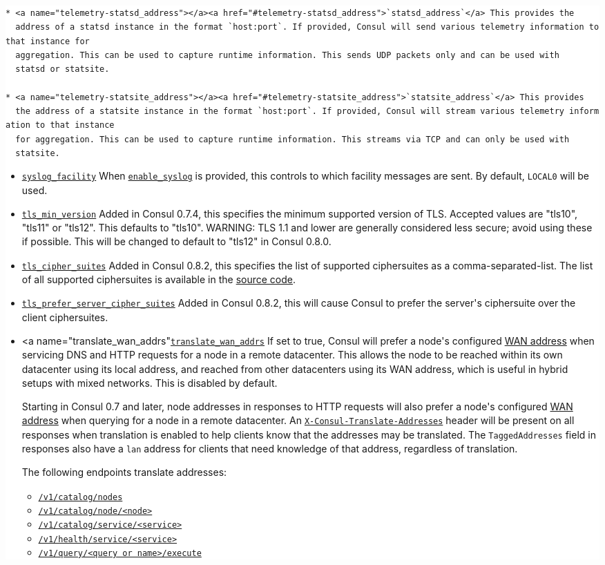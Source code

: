     * <a name="telemetry-statsd_address"></a><a href="#telemetry-statsd_address">`statsd_address`</a> This provides the
      address of a statsd instance in the format `host:port`. If provided, Consul will send various telemetry information to that instance for
      aggregation. This can be used to capture runtime information. This sends UDP packets only and can be used with
      statsd or statsite.

    * <a name="telemetry-statsite_address"></a><a href="#telemetry-statsite_address">`statsite_address`</a> This provides
      the address of a statsite instance in the format `host:port`. If provided, Consul will stream various telemetry information to that instance
      for aggregation. This can be used to capture runtime information. This streams via TCP and can only be used with
      statsite.

* <a name="syslog_facility"></a><a href="#syslog_facility">`syslog_facility`</a> When
  [`enable_syslog`](#enable_syslog) is provided, this controls to which
  facility messages are sent. By default, `LOCAL0` will be used.

* <a name="tls_min_version"></a><a href="#tls_min_version">`tls_min_version`</a> Added in Consul
  0.7.4, this specifies the minimum supported version of TLS. Accepted values are "tls10", "tls11"
  or "tls12". This defaults to "tls10". WARNING: TLS 1.1 and lower are generally considered less
  secure; avoid using these if possible. This will be changed to default to "tls12" in Consul 0.8.0.

* <a name="tls_cipher_suites"></a><a href="#tls_cipher_suites">`tls_cipher_suites`</a> Added in Consul
  0.8.2, this specifies the list of supported ciphersuites as a comma-separated-list. The list of all
  supported ciphersuites is available in the [source code](https://github.com/hashicorp/consul/blob/master/tlsutil/config.go#L363).

* <a name="tls_prefer_server_cipher_suites"></a><a href="#tls_prefer_server_cipher_suites">
  `tls_prefer_server_cipher_suites`</a> Added in Consul 0.8.2, this will cause Consul to prefer the
  server's ciphersuite over the client ciphersuites.

*   <a name="translate_wan_addrs"</a><a href="#translate_wan_addrs">`translate_wan_addrs`</a> If
    set to true, Consul will prefer a node's configured <a href="#_advertise-wan">WAN address</a>
    when servicing DNS and HTTP requests for a node in a remote datacenter. This allows the node to
    be reached within its own datacenter using its local address, and reached from other datacenters
    using its WAN address, which is useful in hybrid setups with mixed networks. This is disabled by
    default.

    Starting in Consul 0.7 and later, node addresses in responses to HTTP requests will also prefer a
    node's configured <a href="#_advertise-wan">WAN address</a> when querying for a node in a remote
    datacenter. An [`X-Consul-Translate-Addresses`](/api/index.html#translated-addresses) header
    will be present on all responses when translation is enabled to help clients know that the addresses
    may be translated. The `TaggedAddresses` field in responses also have a `lan` address for clients that
    need knowledge of that address, regardless of translation.

    The following endpoints translate addresses:
    - [`/v1/catalog/nodes`](/api/catalog.html#catalog_nodes)
    - [`/v1/catalog/node/<node>`](/api/catalog.html#catalog_node)
    - [`/v1/catalog/service/<service>`](/api/catalog.html#catalog_service)
    - [`/v1/health/service/<service>`](/api/health.html#health_service)
    - [`/v1/query/<query or name>/execute`](/api/query.html#execute)
